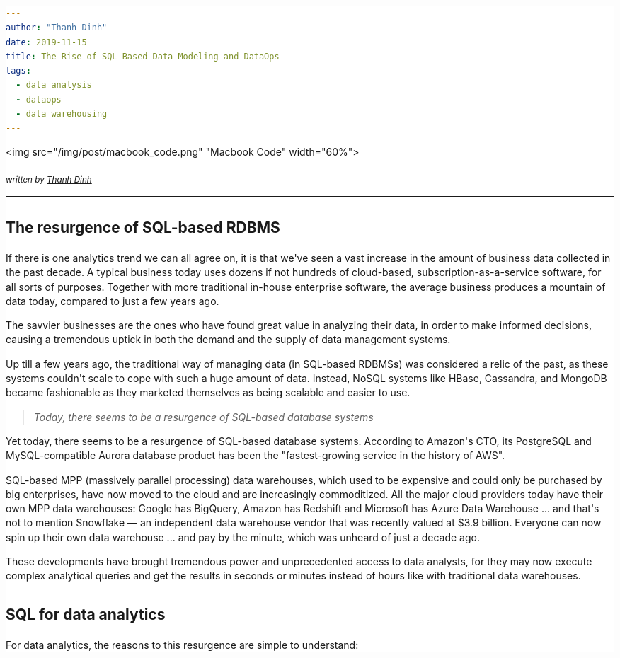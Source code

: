 ```yaml
---
author: "Thanh Dinh"
date: 2019-11-15
title: The Rise of SQL-Based Data Modeling and DataOps
tags:
  - data analysis
  - dataops
  - data warehousing
---
```

<img src="/img/post/macbook_code.png" "Macbook Code" width="60%"><br>

<sub><i>written by <a href="https://www.holistics.io/blog/author/thanh" target="_blank">Thanh Dinh</a></i></sub>
<hr>

## The resurgence of SQL-based RDBMS
If there is one analytics trend we can all agree on, it is that we've seen a vast increase in the amount of business data collected in the past decade. A typical business today uses dozens if not hundreds of cloud-based, subscription-as-a-service software, for all sorts of purposes. Together with more traditional in-house enterprise software, the average business produces a mountain of data today, compared to just a few years ago.

The savvier businesses are the ones who have found great value in analyzing their data, in order to make informed decisions, causing a tremendous uptick in both the demand and the supply of data management systems.

Up till a few years ago, the traditional way of managing data (in SQL-based RDBMSs) was considered a relic of the past, as these systems couldn't scale to cope with such a huge amount of data. Instead, NoSQL systems like HBase, Cassandra, and MongoDB became fashionable as they marketed themselves as being scalable and easier to use.

> <i>Today, there seems to be a resurgence of SQL-based database systems</i>

Yet today, there seems to be a resurgence of SQL-based database systems. According to Amazon's CTO, its PostgreSQL and MySQL-compatible  Aurora database product has been the "fastest-growing service in the history of AWS".

SQL-based MPP (massively parallel processing) data warehouses, which used to be expensive and could only be purchased by big enterprises, have now moved to the cloud and are increasingly commoditized. All the major cloud providers today have their own MPP data warehouses: Google has BigQuery, Amazon has Redshift and Microsoft has Azure Data Warehouse ... and that's not to mention Snowflake — an independent data warehouse vendor that was recently valued at $3.9 billion. Everyone can now spin up their own data warehouse ... and pay by the minute, which was unheard of just a decade ago.

These developments have brought tremendous power and unprecedented access to data analysts, for they may now execute complex analytical queries and get the results in seconds or minutes instead of hours like with traditional data warehouses.

## SQL for data analytics
For data analytics, the reasons to this resurgence are simple to understand:
